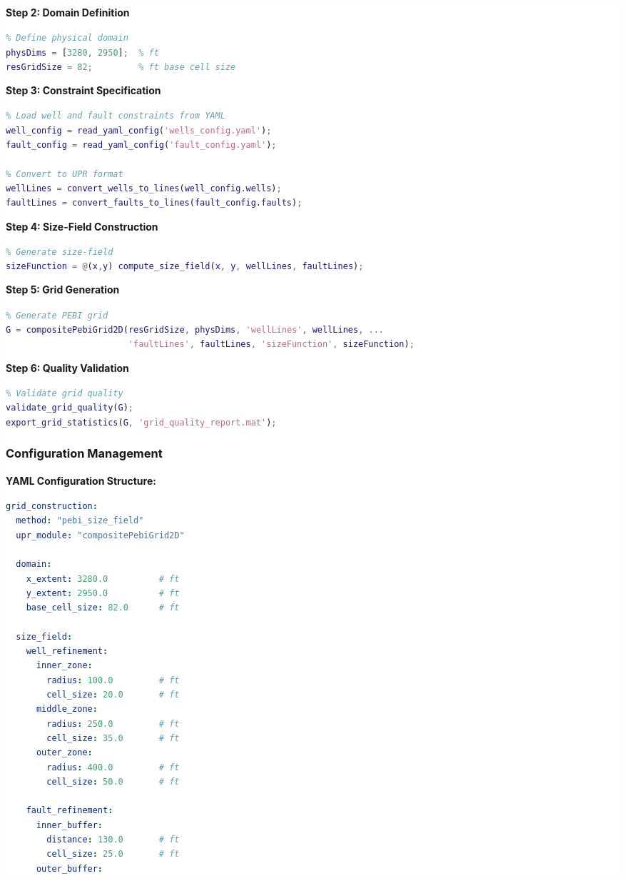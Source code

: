 **Step 2: Domain Definition**
```matlab
% Define physical domain
physDims = [3280, 2950];  % ft
resGridSize = 82;         % ft base cell size
```

**Step 3: Constraint Specification**
```matlab
% Load well and fault constraints from YAML
well_config = read_yaml_config('wells_config.yaml');
fault_config = read_yaml_config('fault_config.yaml');

% Convert to UPR format
wellLines = convert_wells_to_lines(well_config.wells);
faultLines = convert_faults_to_lines(fault_config.faults);
```

**Step 4: Size-Field Construction**
```matlab
% Generate size-field
sizeFunction = @(x,y) compute_size_field(x, y, wellLines, faultLines);
```

**Step 5: Grid Generation**
```matlab
% Generate PEBI grid
G = compositePebiGrid2D(resGridSize, physDims, 'wellLines', wellLines, ...
                        'faultLines', faultLines, 'sizeFunction', sizeFunction);
```

**Step 6: Quality Validation**
```matlab
% Validate grid quality
validate_grid_quality(G);
export_grid_statistics(G, 'grid_quality_report.mat');
```

### Configuration Management

**YAML Configuration Structure:**
```yaml
grid_construction:
  method: "pebi_size_field"
  upr_module: "compositePebiGrid2D"
  
  domain:
    x_extent: 3280.0          # ft
    y_extent: 2950.0          # ft
    base_cell_size: 82.0      # ft
    
  size_field:
    well_refinement:
      inner_zone:
        radius: 100.0         # ft
        cell_size: 20.0       # ft
      middle_zone:
        radius: 250.0         # ft
        cell_size: 35.0       # ft
      outer_zone:
        radius: 400.0         # ft
        cell_size: 50.0       # ft
        
    fault_refinement:
      inner_buffer:
        distance: 130.0       # ft
        cell_size: 25.0       # ft
      outer_buffer:
```